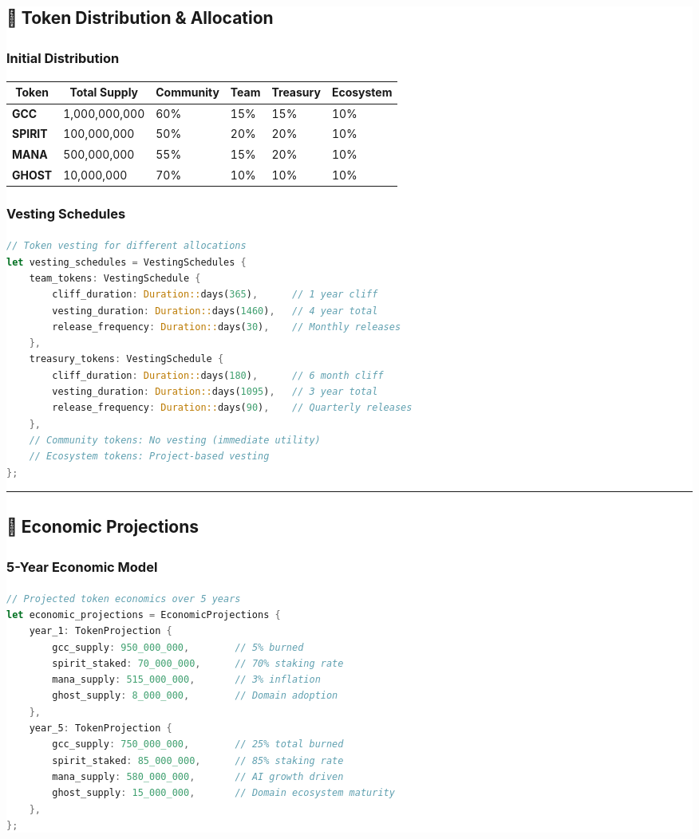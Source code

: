 
## 💎 **Token Distribution & Allocation**

### **Initial Distribution**

| Token | Total Supply | Community | Team | Treasury | Ecosystem |
|-------|-------------|-----------|------|----------|-----------|
| **GCC** | 1,000,000,000 | 60% | 15% | 15% | 10% |
| **SPIRIT** | 100,000,000 | 50% | 20% | 20% | 10% |
| **MANA** | 500,000,000 | 55% | 15% | 20% | 10% |
| **GHOST** | 10,000,000 | 70% | 10% | 10% | 10% |

### **Vesting Schedules**
```rust
// Token vesting for different allocations
let vesting_schedules = VestingSchedules {
    team_tokens: VestingSchedule {
        cliff_duration: Duration::days(365),      // 1 year cliff
        vesting_duration: Duration::days(1460),   // 4 year total
        release_frequency: Duration::days(30),    // Monthly releases
    },
    treasury_tokens: VestingSchedule {
        cliff_duration: Duration::days(180),      // 6 month cliff
        vesting_duration: Duration::days(1095),   // 3 year total
        release_frequency: Duration::days(90),    // Quarterly releases
    },
    // Community tokens: No vesting (immediate utility)
    // Ecosystem tokens: Project-based vesting
};
```

---

## 🔮 **Economic Projections**

### **5-Year Economic Model**

```rust
// Projected token economics over 5 years
let economic_projections = EconomicProjections {
    year_1: TokenProjection {
        gcc_supply: 950_000_000,        // 5% burned
        spirit_staked: 70_000_000,      // 70% staking rate
        mana_supply: 515_000_000,       // 3% inflation
        ghost_supply: 8_000_000,        // Domain adoption
    },
    year_5: TokenProjection {
        gcc_supply: 750_000_000,        // 25% total burned
        spirit_staked: 85_000_000,      // 85% staking rate
        mana_supply: 580_000_000,       // AI growth driven
        ghost_supply: 15_000_000,       // Domain ecosystem maturity
    },
};
```
